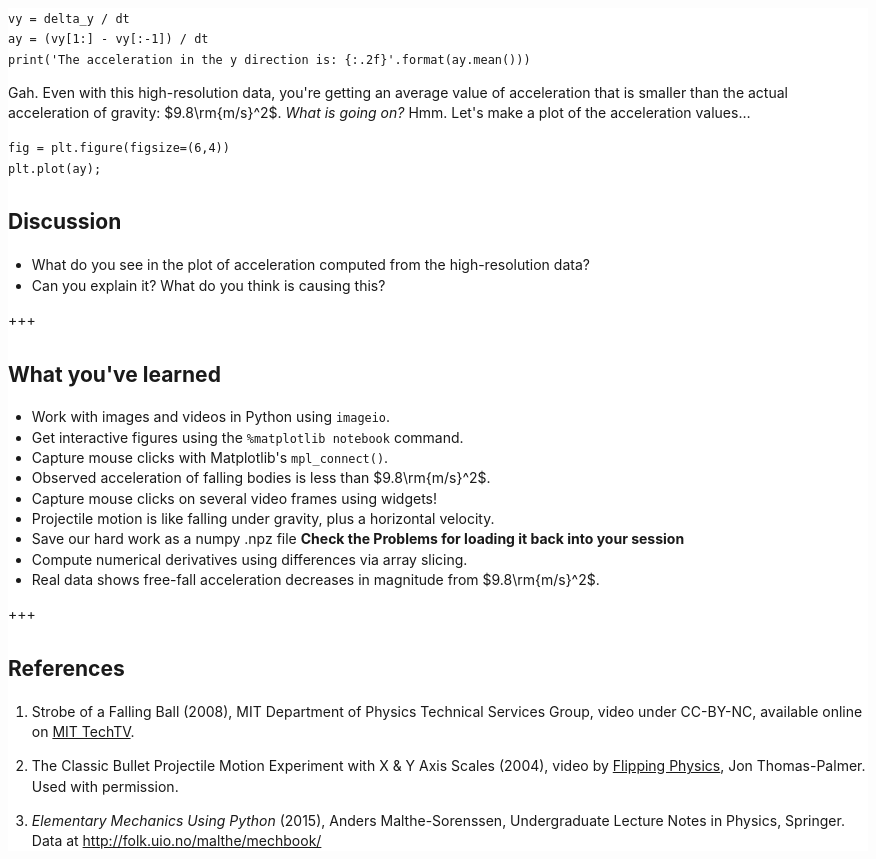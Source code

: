 ```{code-cell} ipython3
vy = delta_y / dt
ay = (vy[1:] - vy[:-1]) / dt
print('The acceleration in the y direction is: {:.2f}'.format(ay.mean()))
```

Gah. Even with this high-resolution data, you're getting an average value of acceleration that is smaller than the actual acceleration of gravity: $9.8\rm{m/s}^2$. _What is going on?_ Hmm. Let's make a plot of the acceleration values…

```{code-cell} ipython3
fig = plt.figure(figsize=(6,4))
plt.plot(ay);
```

## Discussion

* What do you see in the plot of acceleration computed from the high-resolution data?
* Can you explain it? What do you think is causing this?

+++

## What you've learned

* Work with images and videos in Python using `imageio`.
* Get interactive figures using the `%matplotlib notebook` command.
* Capture mouse clicks with Matplotlib's `mpl_connect()`.
* Observed acceleration of falling bodies is less than $9.8\rm{m/s}^2$.
* Capture mouse clicks on several video frames using widgets!
* Projectile motion is like falling under gravity, plus a horizontal velocity.
* Save our hard work as a numpy .npz file __Check the Problems for loading it back into your session__
* Compute numerical derivatives using differences via array slicing.
* Real data shows free-fall acceleration decreases in magnitude from $9.8\rm{m/s}^2$.

+++

## References

1.  Strobe of a Falling Ball (2008), MIT Department of Physics Technical Services Group, video under CC-BY-NC, available online on [MIT TechTV](http://techtv.mit.edu/collections/physicsdemos/videos/831-strobe-of-a-falling-ball).

2. The Classic Bullet Projectile Motion Experiment with X & Y Axis Scales (2004), video by [Flipping Physics](http://www.flippingphysics.com/bullet-with-scales.html), Jon Thomas-Palmer. Used with permission.

3. _Elementary Mechanics Using Python_ (2015), Anders Malthe-Sorenssen, Undergraduate Lecture Notes in Physics, Springer. Data at http://folk.uio.no/malthe/mechbook/
